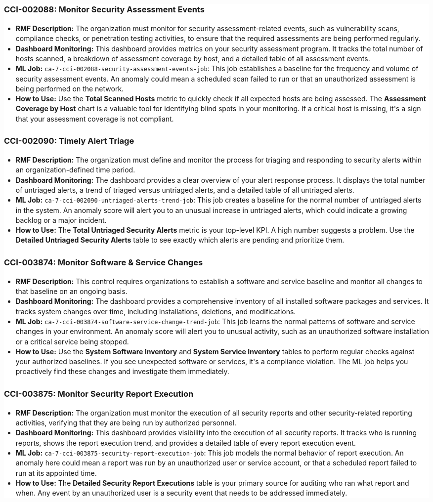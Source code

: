### CCI-002088: Monitor Security Assessment Events
* **RMF Description:** The organization must monitor for security assessment-related events, such as vulnerability scans, compliance checks, or penetration testing activities, to ensure that the required assessments are being performed regularly.
* **Dashboard Monitoring:** This dashboard provides metrics on your security assessment program. It tracks the total number of hosts scanned, a breakdown of assessment coverage by host, and a detailed table of all assessment events.
* **ML Job:** `ca-7-cci-002088-security-assessment-events-job`: This job establishes a baseline for the frequency and volume of security assessment events. An anomaly could mean a scheduled scan failed to run or that an unauthorized assessment is being performed on the network.
* **How to Use:** Use the **Total Scanned Hosts** metric to quickly check if all expected hosts are being assessed. The **Assessment Coverage by Host** chart is a valuable tool for identifying blind spots in your monitoring. If a critical host is missing, it's a sign that your assessment coverage is not compliant.

### CCI-002090: Timely Alert Triage
* **RMF Description:** The organization must define and monitor the process for triaging and responding to security alerts within an organization-defined time period.
* **Dashboard Monitoring:** The dashboard provides a clear overview of your alert response process. It displays the total number of untriaged alerts, a trend of triaged versus untriaged alerts, and a detailed table of all untriaged alerts.
* **ML Job:** `ca-7-cci-002090-untriaged-alerts-trend-job`: This job creates a baseline for the normal number of untriaged alerts in the system. An anomaly score will alert you to an unusual increase in untriaged alerts, which could indicate a growing backlog or a major incident.
* **How to Use:** The **Total Untriaged Security Alerts** metric is your top-level KPI. A high number suggests a problem. Use the **Detailed Untriaged Security Alerts** table to see exactly which alerts are pending and prioritize them.

### CCI-003874: Monitor Software & Service Changes
* **RMF Description:** This control requires organizations to establish a software and service baseline and monitor all changes to that baseline on an ongoing basis.
* **Dashboard Monitoring:** The dashboard provides a comprehensive inventory of all installed software packages and services. It tracks system changes over time, including installations, deletions, and modifications.
* **ML Job:** `ca-7-cci-003874-software-service-change-trend-job`: This job learns the normal patterns of software and service changes in your environment. An anomaly score will alert you to unusual activity, such as an unauthorized software installation or a critical service being stopped.
* **How to Use:** Use the **System Software Inventory** and **System Service Inventory** tables to perform regular checks against your authorized baselines. If you see unexpected software or services, it's a compliance violation. The ML job helps you proactively find these changes and investigate them immediately.

### CCI-003875: Monitor Security Report Execution
* **RMF Description:** The organization must monitor the execution of all security reports and other security-related reporting activities, verifying that they are being run by authorized personnel.
* **Dashboard Monitoring:** This dashboard provides visibility into the execution of all security reports. It tracks who is running reports, shows the report execution trend, and provides a detailed table of every report execution event.
* **ML Job:** `ca-7-cci-003875-security-report-execution-job`: This job models the normal behavior of report execution. An anomaly here could mean a report was run by an unauthorized user or service account, or that a scheduled report failed to run at its appointed time.
* **How to Use:** The **Detailed Security Report Executions** table is your primary source for auditing who ran what report and when. Any event by an unauthorized user is a security event that needs to be addressed immediately.
